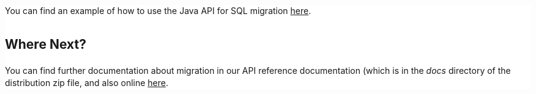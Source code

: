 You can find an example of how to use the Java API for SQL migration [here](../examples/SQL-migration).

## Where Next?

You can find further documentation about migration in our API reference documentation (which is in the _docs_ directory of the distribution zip file, and also online [here](http://javadoc.io/doc/ai.grakn/grakn).

